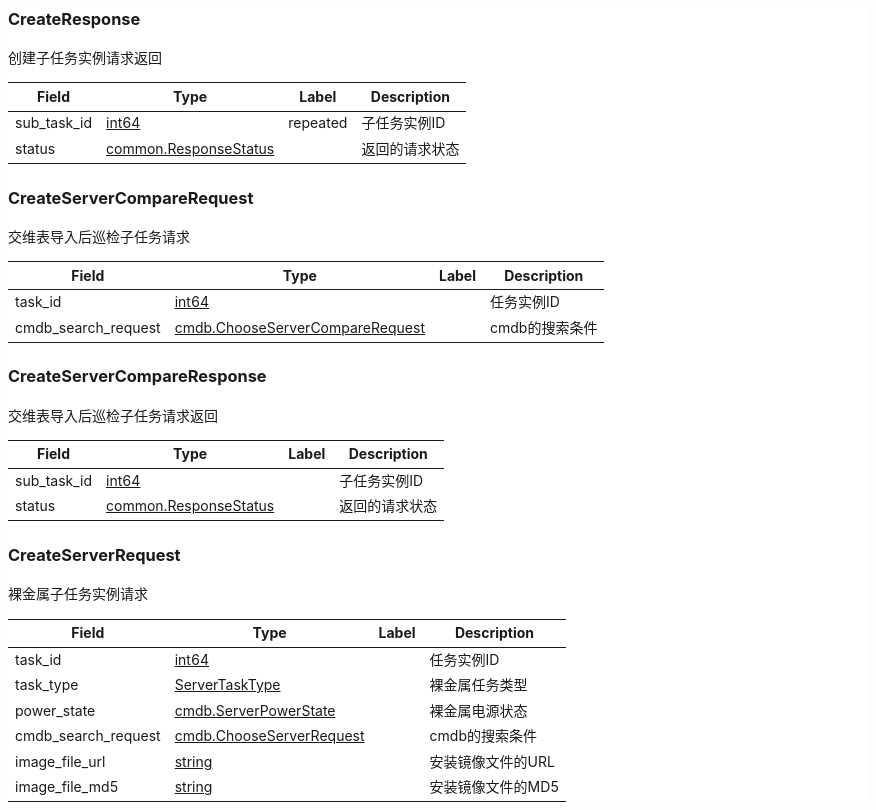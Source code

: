 




<a name="subtask.CreateResponse"></a>

### CreateResponse
创建子任务实例请求返回


| Field | Type | Label | Description |
| ----- | ---- | ----- | ----------- |
| sub_task_id | [int64](#int64) | repeated | 子任务实例ID |
| status | [common.ResponseStatus](#common.ResponseStatus) |  | 返回的请求状态 |






<a name="subtask.CreateServerCompareRequest"></a>

### CreateServerCompareRequest
交维表导入后巡检子任务请求


| Field | Type | Label | Description |
| ----- | ---- | ----- | ----------- |
| task_id | [int64](#int64) |  | 任务实例ID |
| cmdb_search_request | [cmdb.ChooseServerCompareRequest](#cmdb.ChooseServerCompareRequest) |  | cmdb的搜索条件 |






<a name="subtask.CreateServerCompareResponse"></a>

### CreateServerCompareResponse
交维表导入后巡检子任务请求返回


| Field | Type | Label | Description |
| ----- | ---- | ----- | ----------- |
| sub_task_id | [int64](#int64) |  | 子任务实例ID |
| status | [common.ResponseStatus](#common.ResponseStatus) |  | 返回的请求状态 |






<a name="subtask.CreateServerRequest"></a>

### CreateServerRequest
裸金属子任务实例请求


| Field | Type | Label | Description |
| ----- | ---- | ----- | ----------- |
| task_id | [int64](#int64) |  | 任务实例ID |
| task_type | [ServerTaskType](#subtask.ServerTaskType) |  | 裸金属任务类型 |
| power_state | [cmdb.ServerPowerState](#cmdb.ServerPowerState) |  | 裸金属电源状态 |
| cmdb_search_request | [cmdb.ChooseServerRequest](#cmdb.ChooseServerRequest) |  | cmdb的搜索条件 |
| image_file_url | [string](#string) |  | 安装镜像文件的URL |
| image_file_md5 | [string](#string) |  | 安装镜像文件的MD5 |
